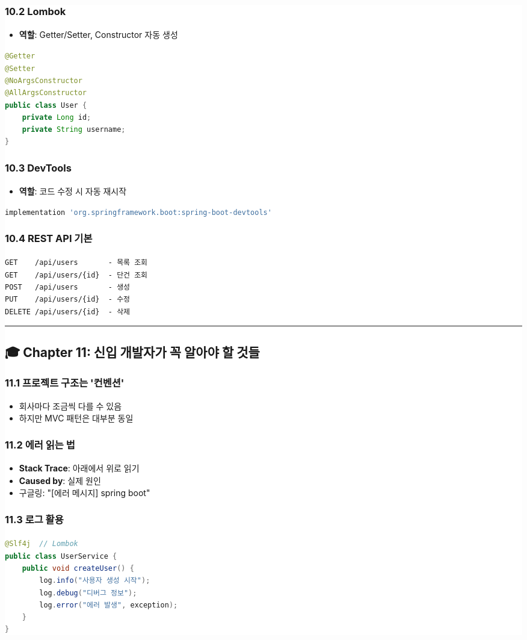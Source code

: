 ### 10.2 Lombok
- **역할**: Getter/Setter, Constructor 자동 생성
```java
@Getter
@Setter
@NoArgsConstructor
@AllArgsConstructor
public class User {
    private Long id;
    private String username;
}
```

### 10.3 DevTools
- **역할**: 코드 수정 시 자동 재시작
```gradle
implementation 'org.springframework.boot:spring-boot-devtools'
```

### 10.4 REST API 기본
```
GET    /api/users       - 목록 조회
GET    /api/users/{id}  - 단건 조회
POST   /api/users       - 생성
PUT    /api/users/{id}  - 수정
DELETE /api/users/{id}  - 삭제
```

---

## 🎓 Chapter 11: 신입 개발자가 꼭 알아야 할 것들

### 11.1 프로젝트 구조는 '컨벤션'
- 회사마다 조금씩 다를 수 있음
- 하지만 MVC 패턴은 대부분 동일

### 11.2 에러 읽는 법
- **Stack Trace**: 아래에서 위로 읽기
- **Caused by**: 실제 원인
- 구글링: "[에러 메시지] spring boot"

### 11.3 로그 활용
```java
@Slf4j  // Lombok
public class UserService {
    public void createUser() {
        log.info("사용자 생성 시작");
        log.debug("디버그 정보");
        log.error("에러 발생", exception);
    }
}
```
